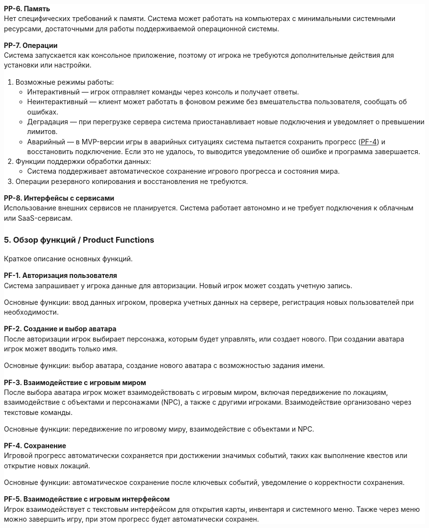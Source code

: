 **PP-6. Память**  
Нет специфических требований к памяти. Система может работать на компьютерах с минимальными системными ресурсами, достаточными для работы поддерживаемой операционной системы.

**PP-7. Операции**  
Система запускается как консольное приложение, поэтому от игрока не требуются дополнительные действия для установки или настройки.

1.  Возможные режимы работы:
    -   Интерактивный — игрок отправляет команды через консоль и получает ответы.
    -   Неинтерактивный — клиент может работать в фоновом режиме без вмешательства пользователя, сообщать об ошибках.
    -   Деградация — при перегрузке сервера система приостанавливает новые подключения и уведомляет о превышении лимитов.
    -   Аварийный — в MVP-версии игры в аварийных ситуациях система пытается сохранить прогресс ([PF-4](#5-обзор-функций--product-functions)) и восстановить подключение. Если это не удалось, то выводится уведомление об ошибке и программа завершается.
2.  Функции поддержки обработки данных:
    -   Система поддерживает автоматическое сохранение игрового прогресса и состояния мира.
3.  Операции резервного копирования и восстановления не требуются.

**PP-8. Интерфейсы с сервисами**  
Использование внешних сервисов не планируется. Система работает автономно и не требует подключения к облачным или SaaS-сервисам.

### 5. Обзор функций / Product Functions

Краткое описание основных функций.

**PF-1. Авторизация пользователя**  
Система запрашивает у игрока данные для авторизации. Новый игрок может создать учетную запись.

Основные функции: ввод данных игроком, проверка учетных данных на сервере, регистрация новых пользователей при необходимости.

**PF-2. Создание и выбор аватара**  
После авторизации игрок выбирает персонажа, которым будет управлять, или создает нового. При создании аватара игрок может вводить только имя.

Основные функции: выбор аватара, создание нового аватара с возможностью задания имени.

**PF-3. Взаимодействие с игровым миром**  
После выбора аватара игрок может взаимодействовать с игровым миром, включая передвижение по локациям, взаимодействие с объектами и персонажами (NPC), а также с другими игроками. Взаимодействие организовано через текстовые команды.

Основные функции: передвижение по игровому миру, взаимодействие с объектами и NPC.

**PF-4. Сохранение**  
Игровой прогресс автоматически сохраняется при достижении значимых событий, таких как выполнение квестов или открытие новых локаций.

Основные функции: автоматическое сохранение после ключевых событий, уведомление о корректности сохранения.

**PF-5. Взаимодействие с игровым интерфейсом**  
Игрок взаимодействует с текстовым интерфейсом для открытия карты, инвентаря и системного меню. Также через меню можно завершить игру, при этом прогресс будет автоматически сохранен.
